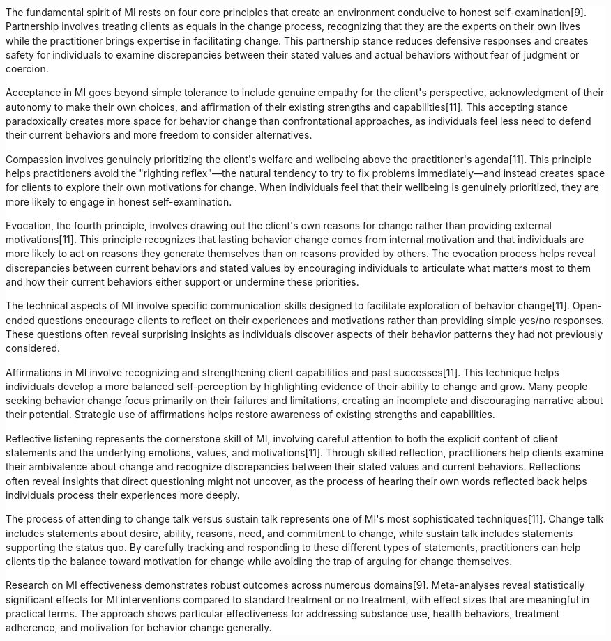 The fundamental spirit of MI rests on four core principles that create an environment conducive to honest self-examination[9]. Partnership involves treating clients as equals in the change process, recognizing that they are the experts on their own lives while the practitioner brings expertise in facilitating change. This partnership stance reduces defensive responses and creates safety for individuals to examine discrepancies between their stated values and actual behaviors without fear of judgment or coercion.

Acceptance in MI goes beyond simple tolerance to include genuine empathy for the client's perspective, acknowledgment of their autonomy to make their own choices, and affirmation of their existing strengths and capabilities[11]. This accepting stance paradoxically creates more space for behavior change than confrontational approaches, as individuals feel less need to defend their current behaviors and more freedom to consider alternatives.

Compassion involves genuinely prioritizing the client's welfare and wellbeing above the practitioner's agenda[11]. This principle helps practitioners avoid the "righting reflex"—the natural tendency to try to fix problems immediately—and instead creates space for clients to explore their own motivations for change. When individuals feel that their wellbeing is genuinely prioritized, they are more likely to engage in honest self-examination.

Evocation, the fourth principle, involves drawing out the client's own reasons for change rather than providing external motivations[11]. This principle recognizes that lasting behavior change comes from internal motivation and that individuals are more likely to act on reasons they generate themselves than on reasons provided by others. The evocation process helps reveal discrepancies between current behaviors and stated values by encouraging individuals to articulate what matters most to them and how their current behaviors either support or undermine these priorities.

The technical aspects of MI involve specific communication skills designed to facilitate exploration of behavior change[11]. Open-ended questions encourage clients to reflect on their experiences and motivations rather than providing simple yes/no responses. These questions often reveal surprising insights as individuals discover aspects of their behavior patterns they had not previously considered.

Affirmations in MI involve recognizing and strengthening client capabilities and past successes[11]. This technique helps individuals develop a more balanced self-perception by highlighting evidence of their ability to change and grow. Many people seeking behavior change focus primarily on their failures and limitations, creating an incomplete and discouraging narrative about their potential. Strategic use of affirmations helps restore awareness of existing strengths and capabilities.

Reflective listening represents the cornerstone skill of MI, involving careful attention to both the explicit content of client statements and the underlying emotions, values, and motivations[11]. Through skilled reflection, practitioners help clients examine their ambivalence about change and recognize discrepancies between their stated values and current behaviors. Reflections often reveal insights that direct questioning might not uncover, as the process of hearing their own words reflected back helps individuals process their experiences more deeply.

The process of attending to change talk versus sustain talk represents one of MI's most sophisticated techniques[11]. Change talk includes statements about desire, ability, reasons, need, and commitment to change, while sustain talk includes statements supporting the status quo. By carefully tracking and responding to these different types of statements, practitioners can help clients tip the balance toward motivation for change while avoiding the trap of arguing for change themselves.

Research on MI effectiveness demonstrates robust outcomes across numerous domains[9]. Meta-analyses reveal statistically significant effects for MI interventions compared to standard treatment or no treatment, with effect sizes that are meaningful in practical terms. The approach shows particular effectiveness for addressing substance use, health behaviors, treatment adherence, and motivation for behavior change generally.
